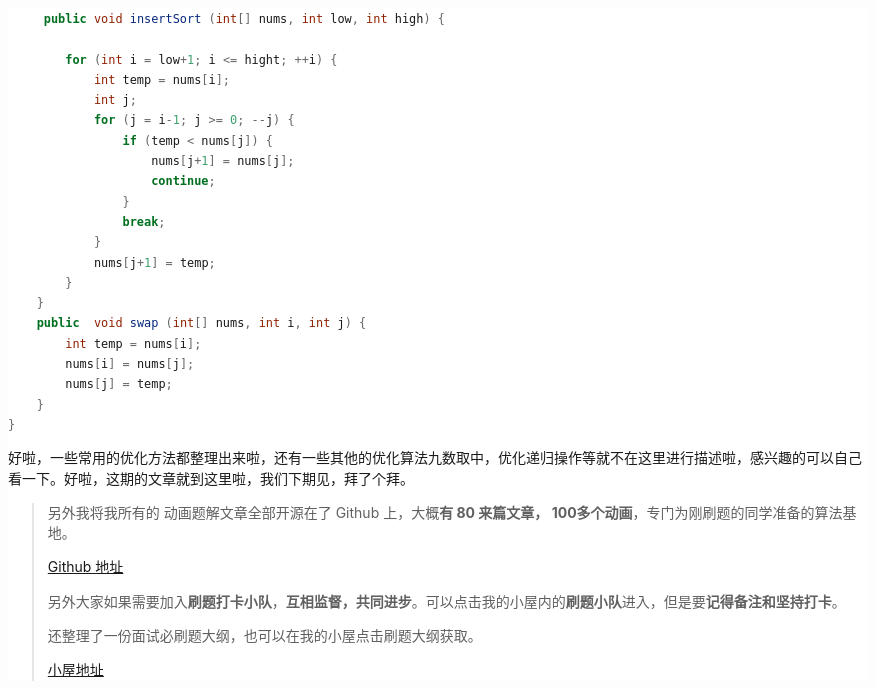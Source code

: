 ```java
     public void insertSort (int[] nums, int low, int high) {
        
        for (int i = low+1; i <= hight; ++i) {
            int temp = nums[i];
            int j;
            for (j = i-1; j >= 0; --j) {
                if (temp < nums[j]) {
                    nums[j+1] = nums[j];
                    continue;
                } 
                break;
            }
            nums[j+1] = temp;
        }
    } 
    public  void swap (int[] nums, int i, int j) {
        int temp = nums[i];
        nums[i] = nums[j];
        nums[j] = temp;
    }
}
```

好啦，一些常用的优化方法都整理出来啦，还有一些其他的优化算法九数取中，优化递归操作等就不在这里进行描述啦，感兴趣的可以自己看一下。好啦，这期的文章就到这里啦，我们下期见，拜了个拜。

> 另外我将我所有的 动画题解文章全部开源在了 Github 上，大概**有 80 来篇文章， 100多个动画**，专门为刚刷题的同学准备的算法基地。
>
> [Github 地址](https://github.com/chefyuan/algorithm-base)
>
> 另外大家如果需要加入**刷题打卡小队**，**互相监督，共同进步**。可以点击我的小屋内的**刷题小队**进入，但是要**记得备注和坚持打卡**。
>
> 还整理了一份面试必刷题大纲，也可以在我的小屋点击刷题大纲获取。
>
> [小屋地址](https://cdn.jsdelivr.net/gh/tan45du/photobed@master/微信图片_20210320152235.2c1f5hy6gmas.png)